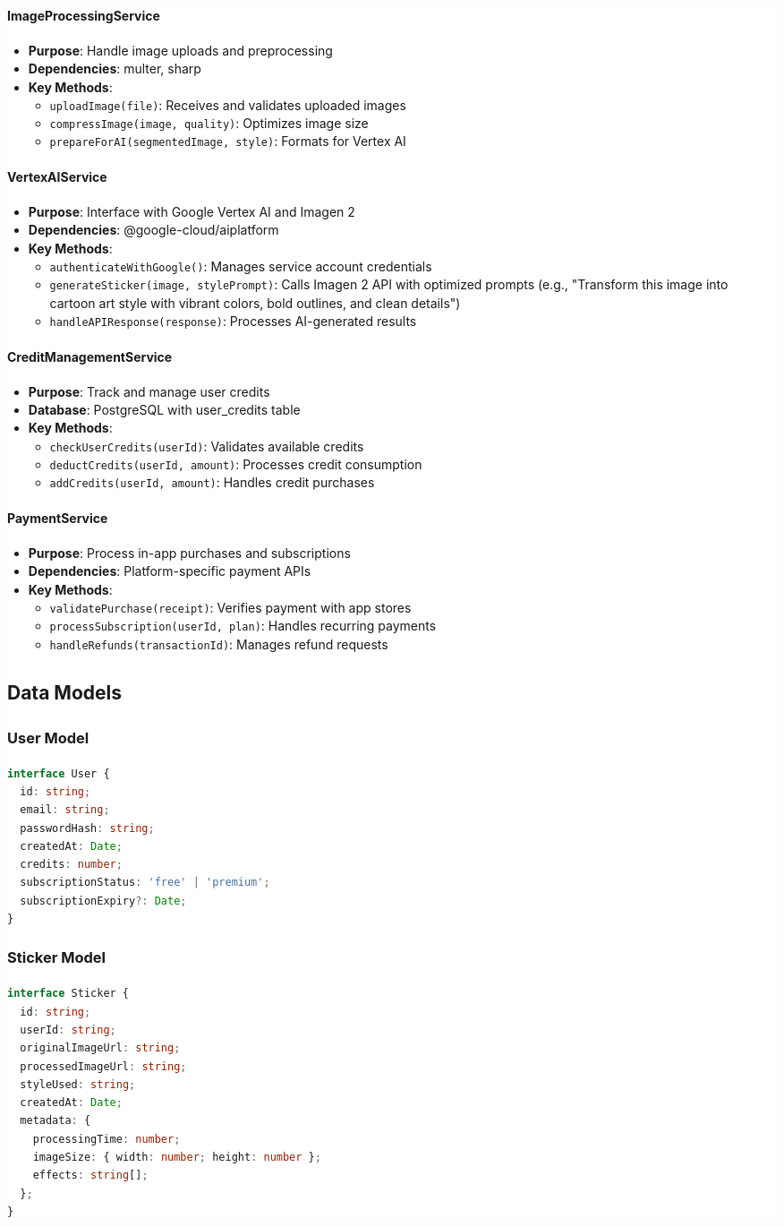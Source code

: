 #### ImageProcessingService
- **Purpose**: Handle image uploads and preprocessing
- **Dependencies**: multer, sharp
- **Key Methods**:
  - `uploadImage(file)`: Receives and validates uploaded images
  - `compressImage(image, quality)`: Optimizes image size
  - `prepareForAI(segmentedImage, style)`: Formats for Vertex AI

#### VertexAIService
- **Purpose**: Interface with Google Vertex AI and Imagen 2
- **Dependencies**: @google-cloud/aiplatform
- **Key Methods**:
  - `authenticateWithGoogle()`: Manages service account credentials
  - `generateSticker(image, stylePrompt)`: Calls Imagen 2 API with optimized prompts (e.g., "Transform this image into cartoon art style with vibrant colors, bold outlines, and clean details")
  - `handleAPIResponse(response)`: Processes AI-generated results

#### CreditManagementService
- **Purpose**: Track and manage user credits
- **Database**: PostgreSQL with user_credits table
- **Key Methods**:
  - `checkUserCredits(userId)`: Validates available credits
  - `deductCredits(userId, amount)`: Processes credit consumption
  - `addCredits(userId, amount)`: Handles credit purchases

#### PaymentService
- **Purpose**: Process in-app purchases and subscriptions
- **Dependencies**: Platform-specific payment APIs
- **Key Methods**:
  - `validatePurchase(receipt)`: Verifies payment with app stores
  - `processSubscription(userId, plan)`: Handles recurring payments
  - `handleRefunds(transactionId)`: Manages refund requests

## Data Models

### User Model
```typescript
interface User {
  id: string;
  email: string;
  passwordHash: string;
  createdAt: Date;
  credits: number;
  subscriptionStatus: 'free' | 'premium';
  subscriptionExpiry?: Date;
}
```

### Sticker Model
```typescript
interface Sticker {
  id: string;
  userId: string;
  originalImageUrl: string;
  processedImageUrl: string;
  styleUsed: string;
  createdAt: Date;
  metadata: {
    processingTime: number;
    imageSize: { width: number; height: number };
    effects: string[];
  };
}
```